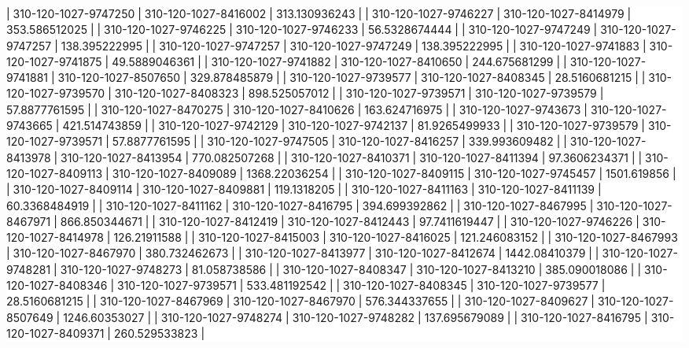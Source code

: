 | 310-120-1027-9747250 | 310-120-1027-8416002 | 313.130936243 |
| 310-120-1027-9746227 | 310-120-1027-8414979 | 353.586512025 |
| 310-120-1027-9746225 | 310-120-1027-9746233 | 56.5328674444 |
| 310-120-1027-9747249 | 310-120-1027-9747257 | 138.395222995 |
| 310-120-1027-9747257 | 310-120-1027-9747249 | 138.395222995 |
| 310-120-1027-9741883 | 310-120-1027-9741875 | 49.5889046361 |
| 310-120-1027-9741882 | 310-120-1027-8410650 | 244.675681299 |
| 310-120-1027-9741881 | 310-120-1027-8507650 | 329.878485879 |
| 310-120-1027-9739577 | 310-120-1027-8408345 | 28.5160681215 |
| 310-120-1027-9739570 | 310-120-1027-8408323 | 898.525057012 |
| 310-120-1027-9739571 | 310-120-1027-9739579 | 57.8877761595 |
| 310-120-1027-8470275 | 310-120-1027-8410626 | 163.624716975 |
| 310-120-1027-9743673 | 310-120-1027-9743665 | 421.514743859 |
| 310-120-1027-9742129 | 310-120-1027-9742137 | 81.9265499933 |
| 310-120-1027-9739579 | 310-120-1027-9739571 | 57.8877761595 |
| 310-120-1027-9747505 | 310-120-1027-8416257 | 339.993609482 |
| 310-120-1027-8413978 | 310-120-1027-8413954 | 770.082507268 |
| 310-120-1027-8410371 | 310-120-1027-8411394 | 97.3606234371 |
| 310-120-1027-8409113 | 310-120-1027-8409089 | 1368.22036254 |
| 310-120-1027-8409115 | 310-120-1027-9745457 | 1501.619856 |
| 310-120-1027-8409114 | 310-120-1027-8409881 | 119.1318205 |
| 310-120-1027-8411163 | 310-120-1027-8411139 | 60.3368484919 |
| 310-120-1027-8411162 | 310-120-1027-8416795 | 394.699392862 |
| 310-120-1027-8467995 | 310-120-1027-8467971 | 866.850344671 |
| 310-120-1027-8412419 | 310-120-1027-8412443 | 97.7411619447 |
| 310-120-1027-9746226 | 310-120-1027-8414978 | 126.21911588 |
| 310-120-1027-8415003 | 310-120-1027-8416025 | 121.246083152 |
| 310-120-1027-8467993 | 310-120-1027-8467970 | 380.732462673 |
| 310-120-1027-8413977 | 310-120-1027-8412674 | 1442.08410379 |
| 310-120-1027-9748281 | 310-120-1027-9748273 | 81.058738586 |
| 310-120-1027-8408347 | 310-120-1027-8413210 | 385.090018086 |
| 310-120-1027-8408346 | 310-120-1027-9739571 | 533.481192542 |
| 310-120-1027-8408345 | 310-120-1027-9739577 | 28.5160681215 |
| 310-120-1027-8467969 | 310-120-1027-8467970 | 576.344337655 |
| 310-120-1027-8409627 | 310-120-1027-8507649 | 1246.60353027 |
| 310-120-1027-9748274 | 310-120-1027-9748282 | 137.695679089 |
| 310-120-1027-8416795 | 310-120-1027-8409371 | 260.529533823 |